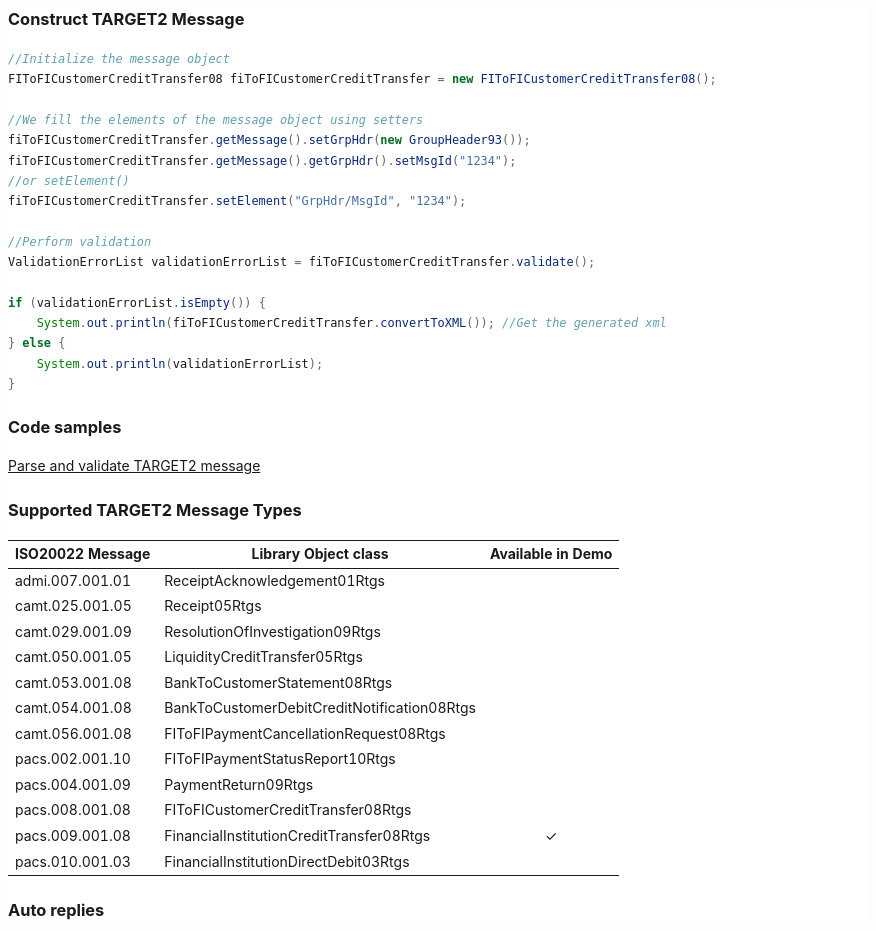 ### Construct TARGET2 Message
```java
//Initialize the message object
FIToFICustomerCreditTransfer08 fiToFICustomerCreditTransfer = new FIToFICustomerCreditTransfer08();

//We fill the elements of the message object using setters
fiToFICustomerCreditTransfer.getMessage().setGrpHdr(new GroupHeader93());
fiToFICustomerCreditTransfer.getMessage().getGrpHdr().setMsgId("1234");
//or setElement()
fiToFICustomerCreditTransfer.setElement("GrpHdr/MsgId", "1234");

//Perform validation
ValidationErrorList validationErrorList = fiToFICustomerCreditTransfer.validate(); 

if (validationErrorList.isEmpty()) {
    System.out.println(fiToFICustomerCreditTransfer.convertToXML()); //Get the generated xml
} else {
    System.out.println(validationErrorList);
}
```

### Code samples
[Parse and validate TARGET2 message](src/main/java/com/paymentcomponents/swift/mx/rtgs/ParseAndValidateRtgsMessage.java)

### Supported TARGET2 Message Types

| ISO20022 Message|Library Object class                         | Available in Demo |
  | --------------- |-------------------                          | :---------------: |
| admi.007.001.01 | ReceiptAcknowledgement01Rtgs                |                   |
| camt.025.001.05 | Receipt05Rtgs                               |                   |
| camt.029.001.09 | ResolutionOfInvestigation09Rtgs             |                   |
| camt.050.001.05 | LiquidityCreditTransfer05Rtgs               |                   |
| camt.053.001.08 | BankToCustomerStatement08Rtgs               |                   |
| camt.054.001.08 | BankToCustomerDebitCreditNotification08Rtgs |                   |
| camt.056.001.08 | FIToFIPaymentCancellationRequest08Rtgs      |                   |
| pacs.002.001.10 | FIToFIPaymentStatusReport10Rtgs             |                   |
| pacs.004.001.09 | PaymentReturn09Rtgs                         |                   |
| pacs.008.001.08 | FIToFICustomerCreditTransfer08Rtgs          |                   |
| pacs.009.001.08 | FinancialInstitutionCreditTransfer08Rtgs    | &check;           |
| pacs.010.001.03 | FinancialInstitutionDirectDebit03Rtgs       |                   |

### Auto replies
